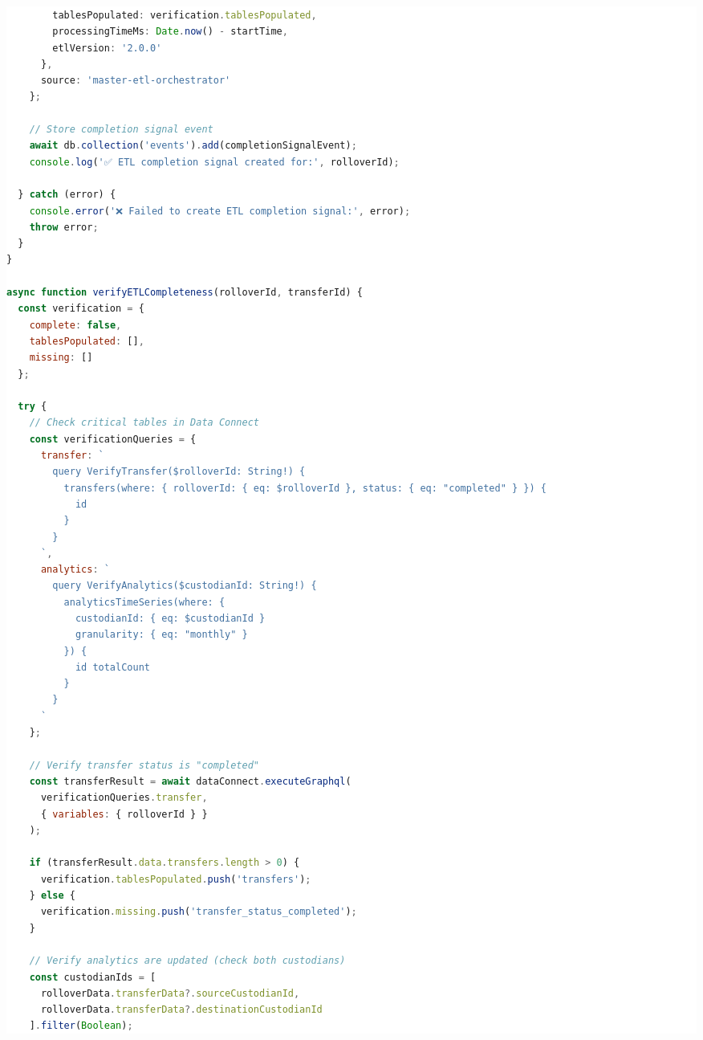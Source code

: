 ```javascript
        tablesPopulated: verification.tablesPopulated,
        processingTimeMs: Date.now() - startTime,
        etlVersion: '2.0.0'
      },
      source: 'master-etl-orchestrator'
    };
    
    // Store completion signal event
    await db.collection('events').add(completionSignalEvent);
    console.log('✅ ETL completion signal created for:', rolloverId);
    
  } catch (error) {
    console.error('❌ Failed to create ETL completion signal:', error);
    throw error;
  }
}

async function verifyETLCompleteness(rolloverId, transferId) {
  const verification = {
    complete: false,
    tablesPopulated: [],
    missing: []
  };
  
  try {
    // Check critical tables in Data Connect
    const verificationQueries = {
      transfer: `
        query VerifyTransfer($rolloverId: String!) {
          transfers(where: { rolloverId: { eq: $rolloverId }, status: { eq: "completed" } }) {
            id
          }
        }
      `,
      analytics: `
        query VerifyAnalytics($custodianId: String!) {
          analyticsTimeSeries(where: { 
            custodianId: { eq: $custodianId }
            granularity: { eq: "monthly" }
          }) {
            id totalCount
          }
        }
      `
    };
    
    // Verify transfer status is "completed"
    const transferResult = await dataConnect.executeGraphql(
      verificationQueries.transfer, 
      { variables: { rolloverId } }
    );
    
    if (transferResult.data.transfers.length > 0) {
      verification.tablesPopulated.push('transfers');
    } else {
      verification.missing.push('transfer_status_completed');
    }
    
    // Verify analytics are updated (check both custodians)
    const custodianIds = [
      rolloverData.transferData?.sourceCustodianId,
      rolloverData.transferData?.destinationCustodianId
    ].filter(Boolean);
```